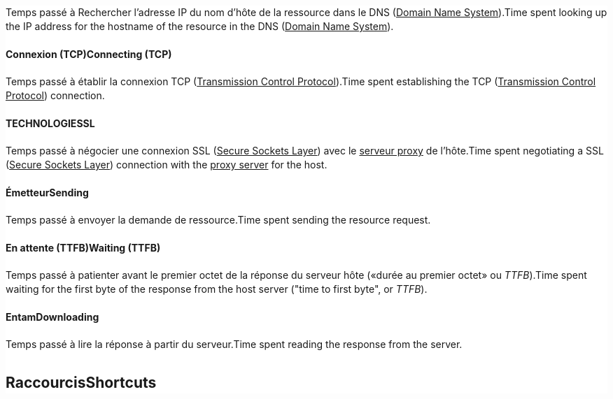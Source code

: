 <span data-ttu-id="09fdc-202">Temps passé à Rechercher l’adresse IP du nom d’hôte de la ressource dans le DNS ([Domain Name System](https://en.wikipedia.org/wiki/Domain_Name_System)).</span><span class="sxs-lookup"><span data-stu-id="09fdc-202">Time spent looking up the IP address for the hostname of the resource in the DNS ([Domain Name System](https://en.wikipedia.org/wiki/Domain_Name_System)).</span></span>

#### <span data-ttu-id="09fdc-203">Connexion (TCP)</span><span class="sxs-lookup"><span data-stu-id="09fdc-203">Connecting (TCP)</span></span>

<span data-ttu-id="09fdc-204">Temps passé à établir la connexion TCP ([Transmission Control Protocol](https://en.wikipedia.org/wiki/Transmission_Control_Protocol)).</span><span class="sxs-lookup"><span data-stu-id="09fdc-204">Time spent establishing the TCP ([Transmission Control Protocol](https://en.wikipedia.org/wiki/Transmission_Control_Protocol)) connection.</span></span>

#### <span data-ttu-id="09fdc-205">TECHNOLOGIE</span><span class="sxs-lookup"><span data-stu-id="09fdc-205">SSL</span></span>

<span data-ttu-id="09fdc-206">Temps passé à négocier une connexion SSL ([Secure Sockets Layer](https://en.wikipedia.org/wiki/Transport_Layer_Security)) avec le [serveur proxy](https://en.wikipedia.org/wiki/Proxy_server) de l’hôte.</span><span class="sxs-lookup"><span data-stu-id="09fdc-206">Time spent negotiating a SSL ([Secure Sockets Layer](https://en.wikipedia.org/wiki/Transport_Layer_Security))  connection with the [proxy server](https://en.wikipedia.org/wiki/Proxy_server) for the host.</span></span>

#### <span data-ttu-id="09fdc-207">Émetteur</span><span class="sxs-lookup"><span data-stu-id="09fdc-207">Sending</span></span>

<span data-ttu-id="09fdc-208">Temps passé à envoyer la demande de ressource.</span><span class="sxs-lookup"><span data-stu-id="09fdc-208">Time spent sending the resource request.</span></span>

#### <span data-ttu-id="09fdc-209">En attente (TTFB)</span><span class="sxs-lookup"><span data-stu-id="09fdc-209">Waiting (TTFB)</span></span>

<span data-ttu-id="09fdc-210">Temps passé à patienter avant le premier octet de la réponse du serveur hôte («durée au premier octet» ou *TTFB*).</span><span class="sxs-lookup"><span data-stu-id="09fdc-210">Time spent waiting for the first byte of the response from the host server ("time to first byte", or *TTFB*).</span></span>

#### <span data-ttu-id="09fdc-211">Entam</span><span class="sxs-lookup"><span data-stu-id="09fdc-211">Downloading</span></span>

<span data-ttu-id="09fdc-212">Temps passé à lire la réponse à partir du serveur.</span><span class="sxs-lookup"><span data-stu-id="09fdc-212">Time spent reading the response from the server.</span></span>

## <span data-ttu-id="09fdc-213">Raccourcis</span><span class="sxs-lookup"><span data-stu-id="09fdc-213">Shortcuts</span></span>
